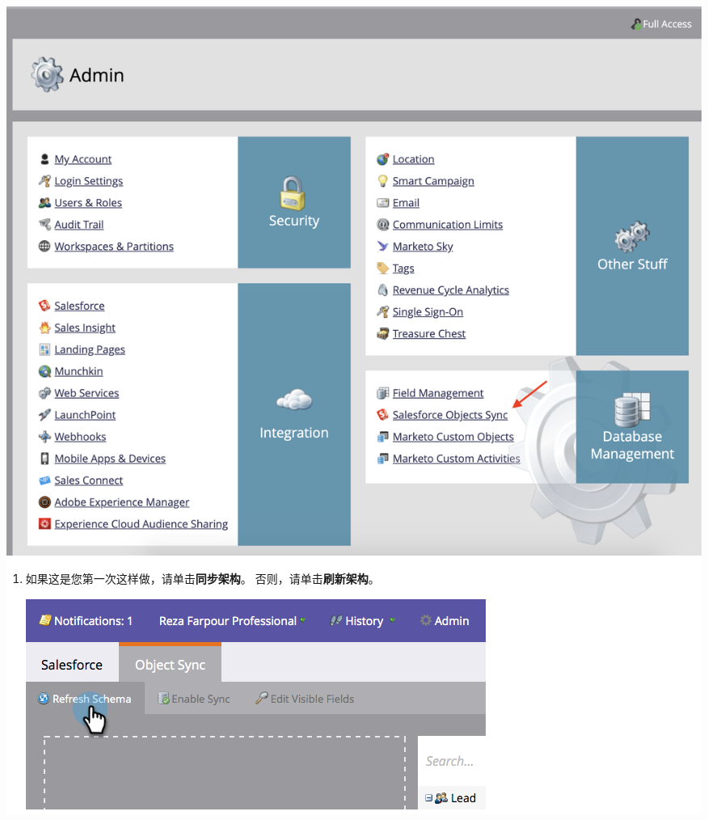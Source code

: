![对象同步](assets/salesforceAdmin.png)

1. 如果这是您第一次这样做，请单击&#x200B;**同步架构**。 否则，请单击&#x200B;**刷新架构**。

   ![刷新](assets/refreshSchema1.png)
